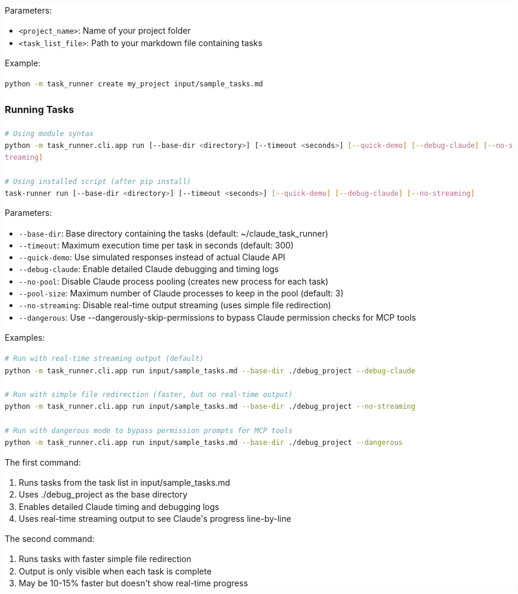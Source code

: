 Parameters:
- `<project_name>`: Name of your project folder
- `<task_list_file>`: Path to your markdown file containing tasks

Example:
```bash
python -m task_runner create my_project input/sample_tasks.md
```

### Running Tasks

```bash
# Using module syntax
python -m task_runner.cli.app run [--base-dir <directory>] [--timeout <seconds>] [--quick-demo] [--debug-claude] [--no-streaming]

# Using installed script (after pip install)
task-runner run [--base-dir <directory>] [--timeout <seconds>] [--quick-demo] [--debug-claude] [--no-streaming]
```

Parameters:
- `--base-dir`: Base directory containing the tasks (default: ~/claude_task_runner)
- `--timeout`: Maximum execution time per task in seconds (default: 300)
- `--quick-demo`: Use simulated responses instead of actual Claude API
- `--debug-claude`: Enable detailed Claude debugging and timing logs
- `--no-pool`: Disable Claude process pooling (creates new process for each task)
- `--pool-size`: Maximum number of Claude processes to keep in the pool (default: 3)
- `--no-streaming`: Disable real-time output streaming (uses simple file redirection)
- `--dangerous`: Use --dangerously-skip-permissions to bypass Claude permission checks for MCP tools

Examples:
```bash
# Run with real-time streaming output (default)
python -m task_runner.cli.app run input/sample_tasks.md --base-dir ./debug_project --debug-claude

# Run with simple file redirection (faster, but no real-time output)
python -m task_runner.cli.app run input/sample_tasks.md --base-dir ./debug_project --no-streaming

# Run with dangerous mode to bypass permission prompts for MCP tools
python -m task_runner.cli.app run input/sample_tasks.md --base-dir ./debug_project --dangerous
```

The first command:
1. Runs tasks from the task list in input/sample_tasks.md
2. Uses ./debug_project as the base directory
3. Enables detailed Claude timing and debugging logs
4. Uses real-time streaming output to see Claude's progress line-by-line

The second command:
1. Runs tasks with faster simple file redirection
2. Output is only visible when each task is complete
3. May be 10-15% faster but doesn't show real-time progress

